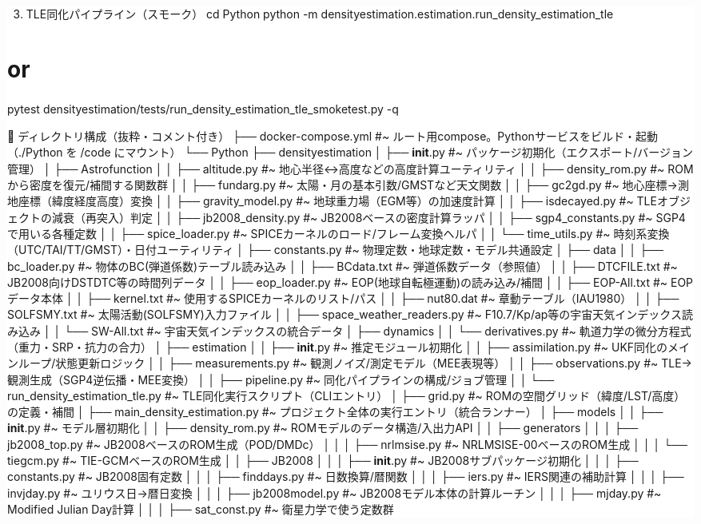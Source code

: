 3) TLE同化パイプライン（スモーク）
cd Python
python -m densityestimation.estimation.run_density_estimation_tle
# or
pytest densityestimation/tests/run_density_estimation_tle_smoketest.py -q

🧭 ディレクトリ構成（抜粋・コメント付き）
├── docker-compose.yml                          #~ ルート用compose。Pythonサービスをビルド・起動（./Python を /code にマウント）
└── Python
    ├── densityestimation
    │   ├── __init__.py                         #~ パッケージ初期化（エクスポート/バージョン管理）
    │   ├── Astrofunction
    │   │   ├── altitude.py                     #~ 地心半径↔高度などの高度計算ユーティリティ
    │   │   ├── density_rom.py                  #~ ROMから密度を復元/補間する関数群
    │   │   ├── fundarg.py                      #~ 太陽・月の基本引数/GMSTなど天文関数
    │   │   ├── gc2gd.py                        #~ 地心座標→測地座標（緯度経度高度）変換
    │   │   ├── gravity_model.py                #~ 地球重力場（EGM等）の加速度計算
    │   │   ├── isdecayed.py                    #~ TLEオブジェクトの減衰（再突入）判定
    │   │   ├── jb2008_density.py               #~ JB2008ベースの密度計算ラッパ
    │   │   ├── sgp4_constants.py               #~ SGP4で用いる各種定数
    │   │   ├── spice_loader.py                 #~ SPICEカーネルのロード/フレーム変換ヘルパ
    │   │   └── time_utils.py                   #~ 時刻系変換（UTC/TAI/TT/GMST）・日付ユーティリティ
    │   ├── constants.py                        #~ 物理定数・地球定数・モデル共通設定
    │   ├── data
    │   │   ├── bc_loader.py                    #~ 物体のBC(弾道係数)テーブル読み込み
    │   │   ├── BCdata.txt                      #~ 弾道係数データ（参照値）
    │   │   ├── DTCFILE.txt                     #~ JB2008向けDSTDTC等の時間列データ
    │   │   ├── eop_loader.py                   #~ EOP(地球自転極運動)の読み込み/補間
    │   │   ├── EOP-All.txt                     #~ EOPデータ本体
    │   │   ├── kernel.txt                      #~ 使用するSPICEカーネルのリスト/パス
    │   │   ├── nut80.dat                       #~ 章動テーブル（IAU1980）
    │   │   ├── SOLFSMY.txt                     #~ 太陽活動(SOLFSMY)入力ファイル
    │   │   ├── space_weather_readers.py        #~ F10.7/Kp/ap等の宇宙天気インデックス読み込み
    │   │   └── SW-All.txt                      #~ 宇宙天気インデックスの統合データ
    │   ├── dynamics
    │   │   └── derivatives.py                  #~ 軌道力学の微分方程式（重力・SRP・抗力の合力）
    │   ├── estimation
    │   │   ├── __init__.py                     #~ 推定モジュール初期化
    │   │   ├── assimilation.py                 #~ UKF同化のメインループ/状態更新ロジック
    │   │   ├── measurements.py                 #~ 観測ノイズ/測定モデル（MEE表現等）
    │   │   ├── observations.py                 #~ TLE→観測生成（SGP4逆伝播・MEE変換）
    │   │   ├── pipeline.py                     #~ 同化パイプラインの構成/ジョブ管理
    │   │   └── run_density_estimation_tle.py   #~ TLE同化実行スクリプト（CLIエントリ）
    │   ├── grid.py                             #~ ROMの空間グリッド（緯度/LST/高度）の定義・補間
    │   ├── main_density_estimation.py          #~ プロジェクト全体の実行エントリ（統合ランナー）
    │   ├── models
    │   │   ├── __init__.py                     #~ モデル層初期化
    │   │   ├── density_rom.py                  #~ ROMモデルのデータ構造/入出力API
    │   │   ├── generators
    │   │   │   ├── jb2008_top.py               #~ JB2008ベースのROM生成（POD/DMDc）
    │   │   │   ├── nrlmsise.py                 #~ NRLMSISE-00ベースのROM生成
    │   │   │   └── tiegcm.py                   #~ TIE-GCMベースのROM生成
    │   │   ├── JB2008
    │   │   │   ├── __init__.py                 #~ JB2008サブパッケージ初期化
    │   │   │   ├── constants.py                #~ JB2008固有定数
    │   │   │   ├── finddays.py                 #~ 日数換算/暦関数
    │   │   │   ├── iers.py                     #~ IERS関連の補助計算
    │   │   │   ├── invjday.py                  #~ ユリウス日→暦日変換
    │   │   │   ├── jb2008model.py              #~ JB2008モデル本体の計算ルーチン
    │   │   │   ├── mjday.py                    #~ Modified Julian Day計算
    │   │   │   ├── sat_const.py                #~ 衛星力学で使う定数群